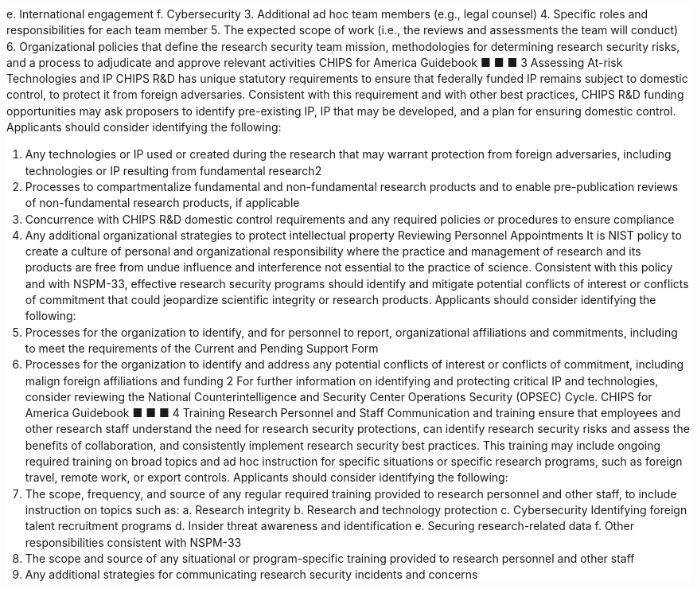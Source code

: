 e. International engagement
f. Cybersecurity
3. Additional ad hoc team members (e.g., legal counsel)
4. Specific roles and responsibilities for each team member
5. The expected scope of work (i.e., the reviews and assessments the team will conduct)
6. Organizational policies that define the research security team mission, methodologies for
determining research security risks, and a process to adjudicate and approve relevant activities
CHIPS for America Guidebook
■ ■ ■
3
Assessing At-risk Technologies and IP
CHIPS R&D has unique statutory requirements to ensure that federally funded IP remains subject to
domestic control, to protect it from foreign adversaries. Consistent with this requirement and with
other best practices, CHIPS R&D funding opportunities may ask proposers to identify pre-existing IP,
IP that may be developed, and a plan for ensuring domestic control.
Applicants should consider identifying the following:
1. Any technologies or IP used or created during the research that may warrant protection from
foreign adversaries, including technologies or IP resulting from fundamental research2
2. Processes to compartmentalize fundamental and non-fundamental research products and to
enable pre-publication reviews of non-fundamental research products, if applicable
3. Concurrence with CHIPS R&D domestic control requirements and any required policies or
procedures to ensure compliance
4. Any additional organizational strategies to protect intellectual property
Reviewing Personnel Appointments
It is NIST policy to create a culture of personal and organizational responsibility where the practice
and management of research and its products are free from undue influence and interference not
essential to the practice of science. Consistent with this policy and with NSPM-33, effective research
security programs should identify and mitigate potential conflicts of interest or conflicts of
commitment that could jeopardize scientific integrity or research products.
Applicants should consider identifying the following:
1. Processes for the organization to identify, and for personnel to report, organizational affiliations
and commitments, including to meet the requirements of the Current and Pending Support Form
2. Processes for the organization to identify and address any potential conflicts of interest or
conflicts of commitment, including malign foreign affiliations and funding
2 For further information on identifying and protecting critical IP and technologies, consider reviewing the National
Counterintelligence and Security Center Operations Security (OPSEC) Cycle. 
CHIPS for America Guidebook
■ ■ ■
4
Training Research Personnel and Staff
Communication and training ensure that employees and other research staff understand the need for
research security protections, can identify research security risks and assess the benefits of
collaboration, and consistently implement research security best practices. This training may include
ongoing required training on broad topics and ad hoc instruction for specific situations or specific
research programs, such as foreign travel, remote work, or export controls.
Applicants should consider identifying the following:
1. The scope, frequency, and source of any regular required training provided to research personnel
and other staff, to include instruction on topics such as:
a. Research integrity
b. Research and technology protection
c. Cybersecurity Identifying foreign talent recruitment programs
d. Insider threat awareness and identification
e. Securing research-related data
f. Other responsibilities consistent with NSPM-33
2. The scope and source of any situational or program-specific training provided to research
personnel and other staff
3. Any additional strategies for communicating research security incidents and concerns